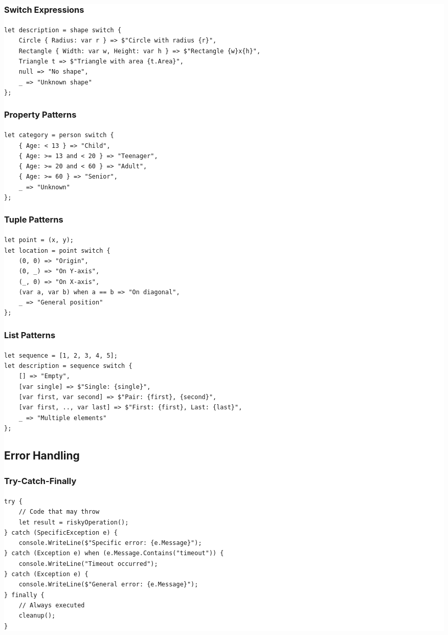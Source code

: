 ### Switch Expressions
```ouro
let description = shape switch {
    Circle { Radius: var r } => $"Circle with radius {r}",
    Rectangle { Width: var w, Height: var h } => $"Rectangle {w}x{h}",
    Triangle t => $"Triangle with area {t.Area}",
    null => "No shape",
    _ => "Unknown shape"
};
```

### Property Patterns
```ouro
let category = person switch {
    { Age: < 13 } => "Child",
    { Age: >= 13 and < 20 } => "Teenager",
    { Age: >= 20 and < 60 } => "Adult",
    { Age: >= 60 } => "Senior",
    _ => "Unknown"
};
```

### Tuple Patterns
```ouro
let point = (x, y);
let location = point switch {
    (0, 0) => "Origin",
    (0, _) => "On Y-axis",
    (_, 0) => "On X-axis",
    (var a, var b) when a == b => "On diagonal",
    _ => "General position"
};
```

### List Patterns
```ouro
let sequence = [1, 2, 3, 4, 5];
let description = sequence switch {
    [] => "Empty",
    [var single] => $"Single: {single}",
    [var first, var second] => $"Pair: {first}, {second}",
    [var first, .., var last] => $"First: {first}, Last: {last}",
    _ => "Multiple elements"
};
```

## Error Handling

### Try-Catch-Finally
```ouro
try {
    // Code that may throw
    let result = riskyOperation();
} catch (SpecificException e) {
    console.WriteLine($"Specific error: {e.Message}");
} catch (Exception e) when (e.Message.Contains("timeout")) {
    console.WriteLine("Timeout occurred");
} catch (Exception e) {
    console.WriteLine($"General error: {e.Message}");
} finally {
    // Always executed
    cleanup();
}
```